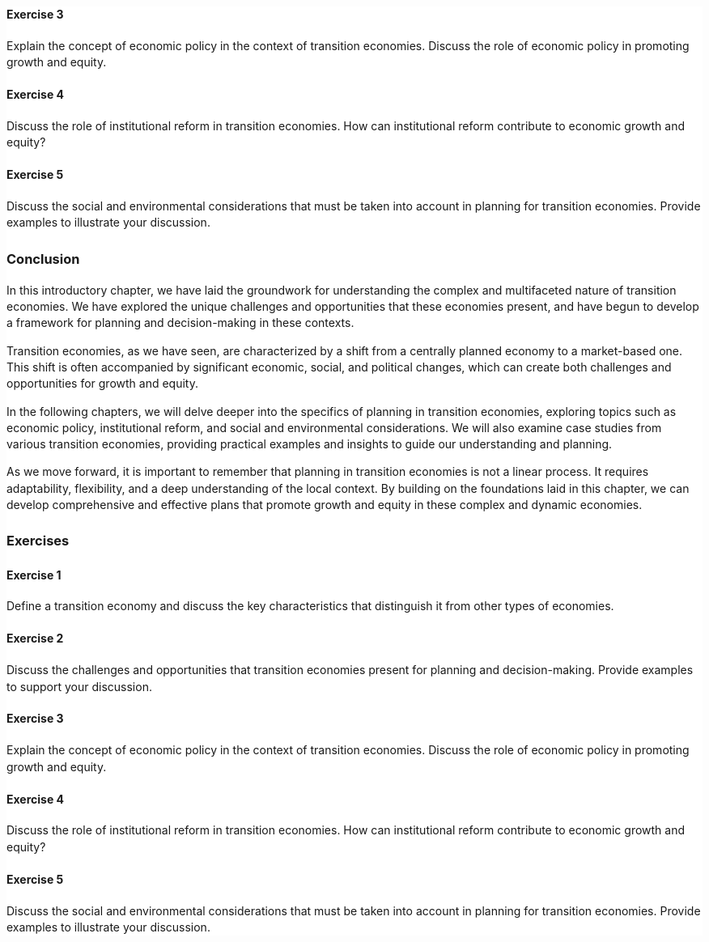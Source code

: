 #### Exercise 3
Explain the concept of economic policy in the context of transition economies. Discuss the role of economic policy in promoting growth and equity.

#### Exercise 4
Discuss the role of institutional reform in transition economies. How can institutional reform contribute to economic growth and equity?

#### Exercise 5
Discuss the social and environmental considerations that must be taken into account in planning for transition economies. Provide examples to illustrate your discussion.

### Conclusion

In this introductory chapter, we have laid the groundwork for understanding the complex and multifaceted nature of transition economies. We have explored the unique challenges and opportunities that these economies present, and have begun to develop a framework for planning and decision-making in these contexts. 

Transition economies, as we have seen, are characterized by a shift from a centrally planned economy to a market-based one. This shift is often accompanied by significant economic, social, and political changes, which can create both challenges and opportunities for growth and equity. 

In the following chapters, we will delve deeper into the specifics of planning in transition economies, exploring topics such as economic policy, institutional reform, and social and environmental considerations. We will also examine case studies from various transition economies, providing practical examples and insights to guide our understanding and planning.

As we move forward, it is important to remember that planning in transition economies is not a linear process. It requires adaptability, flexibility, and a deep understanding of the local context. By building on the foundations laid in this chapter, we can develop comprehensive and effective plans that promote growth and equity in these complex and dynamic economies.

### Exercises

#### Exercise 1
Define a transition economy and discuss the key characteristics that distinguish it from other types of economies.

#### Exercise 2
Discuss the challenges and opportunities that transition economies present for planning and decision-making. Provide examples to support your discussion.

#### Exercise 3
Explain the concept of economic policy in the context of transition economies. Discuss the role of economic policy in promoting growth and equity.

#### Exercise 4
Discuss the role of institutional reform in transition economies. How can institutional reform contribute to economic growth and equity?

#### Exercise 5
Discuss the social and environmental considerations that must be taken into account in planning for transition economies. Provide examples to illustrate your discussion.
